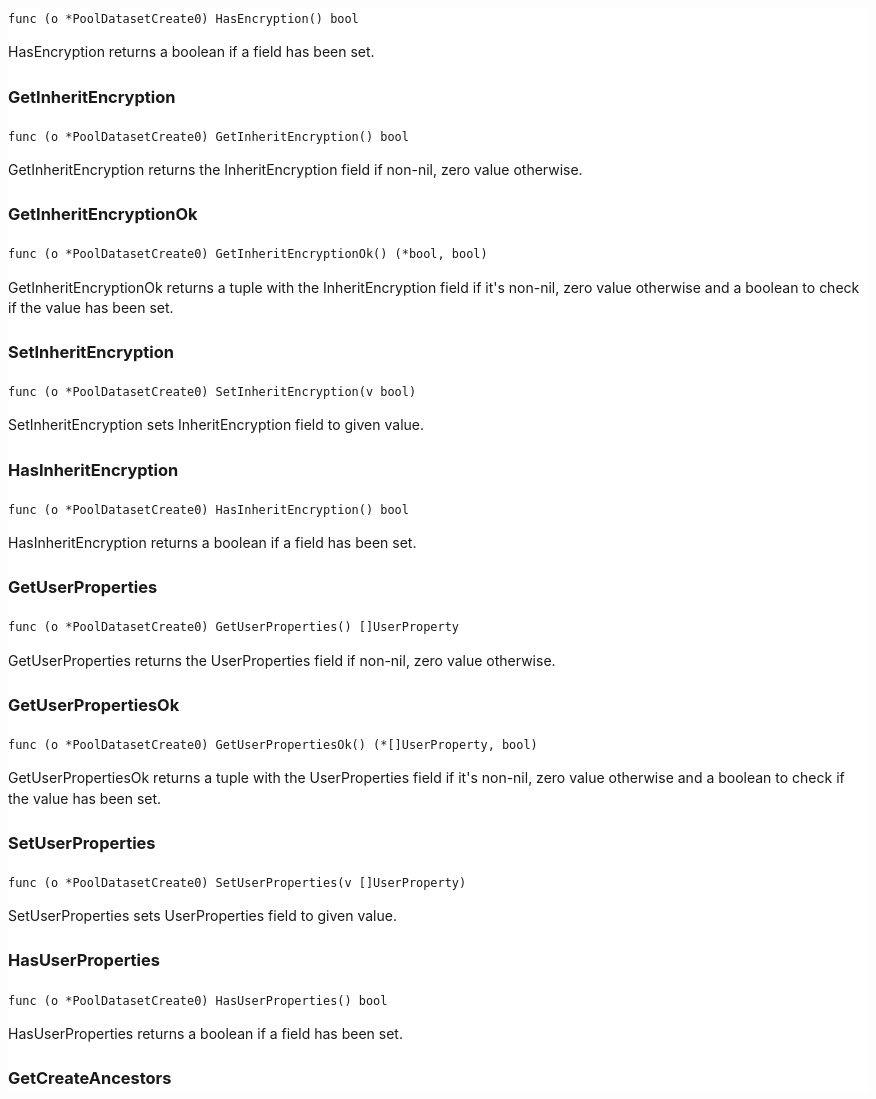 `func (o *PoolDatasetCreate0) HasEncryption() bool`

HasEncryption returns a boolean if a field has been set.

### GetInheritEncryption

`func (o *PoolDatasetCreate0) GetInheritEncryption() bool`

GetInheritEncryption returns the InheritEncryption field if non-nil, zero value otherwise.

### GetInheritEncryptionOk

`func (o *PoolDatasetCreate0) GetInheritEncryptionOk() (*bool, bool)`

GetInheritEncryptionOk returns a tuple with the InheritEncryption field if it's non-nil, zero value otherwise
and a boolean to check if the value has been set.

### SetInheritEncryption

`func (o *PoolDatasetCreate0) SetInheritEncryption(v bool)`

SetInheritEncryption sets InheritEncryption field to given value.

### HasInheritEncryption

`func (o *PoolDatasetCreate0) HasInheritEncryption() bool`

HasInheritEncryption returns a boolean if a field has been set.

### GetUserProperties

`func (o *PoolDatasetCreate0) GetUserProperties() []UserProperty`

GetUserProperties returns the UserProperties field if non-nil, zero value otherwise.

### GetUserPropertiesOk

`func (o *PoolDatasetCreate0) GetUserPropertiesOk() (*[]UserProperty, bool)`

GetUserPropertiesOk returns a tuple with the UserProperties field if it's non-nil, zero value otherwise
and a boolean to check if the value has been set.

### SetUserProperties

`func (o *PoolDatasetCreate0) SetUserProperties(v []UserProperty)`

SetUserProperties sets UserProperties field to given value.

### HasUserProperties

`func (o *PoolDatasetCreate0) HasUserProperties() bool`

HasUserProperties returns a boolean if a field has been set.

### GetCreateAncestors
